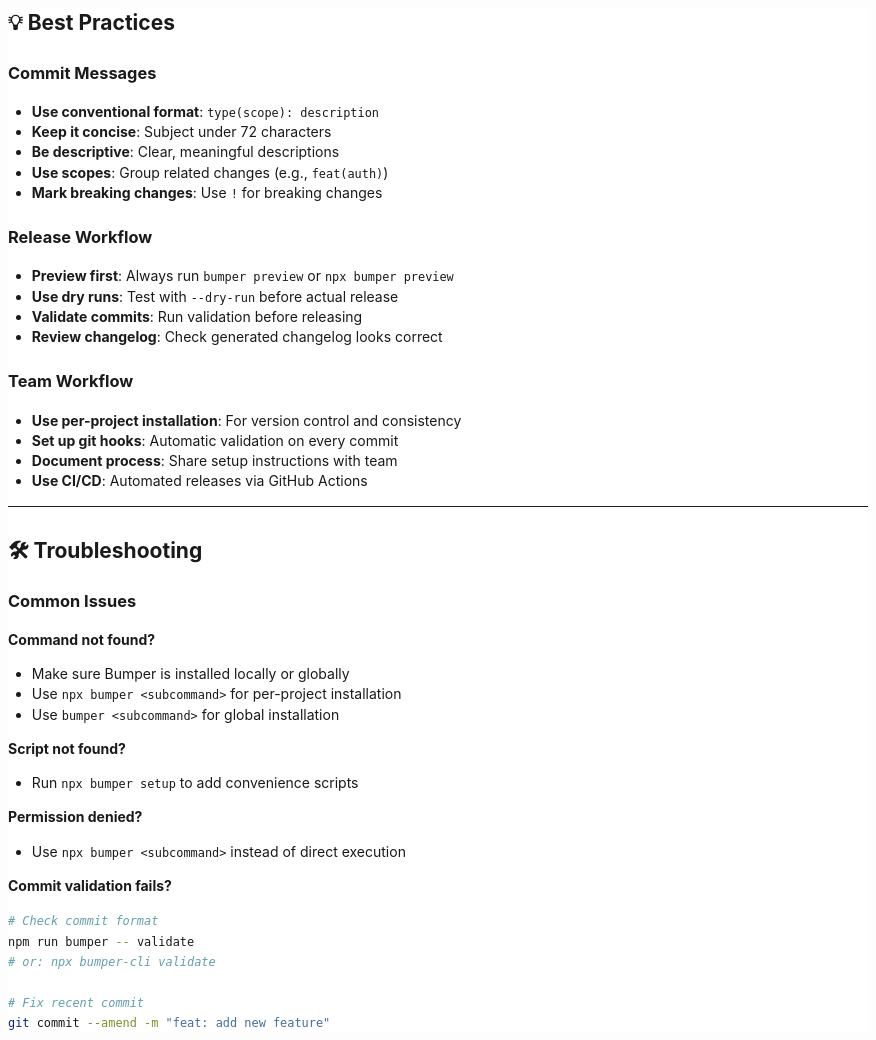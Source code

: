 ## 💡 Best Practices

### Commit Messages

- **Use conventional format**: `type(scope): description`
- **Keep it concise**: Subject under 72 characters
- **Be descriptive**: Clear, meaningful descriptions
- **Use scopes**: Group related changes (e.g., `feat(auth)`)
- **Mark breaking changes**: Use `!` for breaking changes

### Release Workflow

- **Preview first**: Always run `bumper preview` or `npx bumper preview`
- **Use dry runs**: Test with `--dry-run` before actual release
- **Validate commits**: Run validation before releasing
- **Review changelog**: Check generated changelog looks correct

### Team Workflow

- **Use per-project installation**: For version control and consistency
- **Set up git hooks**: Automatic validation on every commit
- **Document process**: Share setup instructions with team
- **Use CI/CD**: Automated releases via GitHub Actions

---

## 🛠️ Troubleshooting

### Common Issues

**Command not found?**

- Make sure Bumper is installed locally or globally
- Use `npx bumper <subcommand>` for per-project installation
- Use `bumper <subcommand>` for global installation

**Script not found?**

- Run `npx bumper setup` to add convenience scripts

**Permission denied?**

- Use `npx bumper <subcommand>` instead of direct execution

**Commit validation fails?**

```bash
# Check commit format
npm run bumper -- validate
# or: npx bumper-cli validate

# Fix recent commit
git commit --amend -m "feat: add new feature"
```
